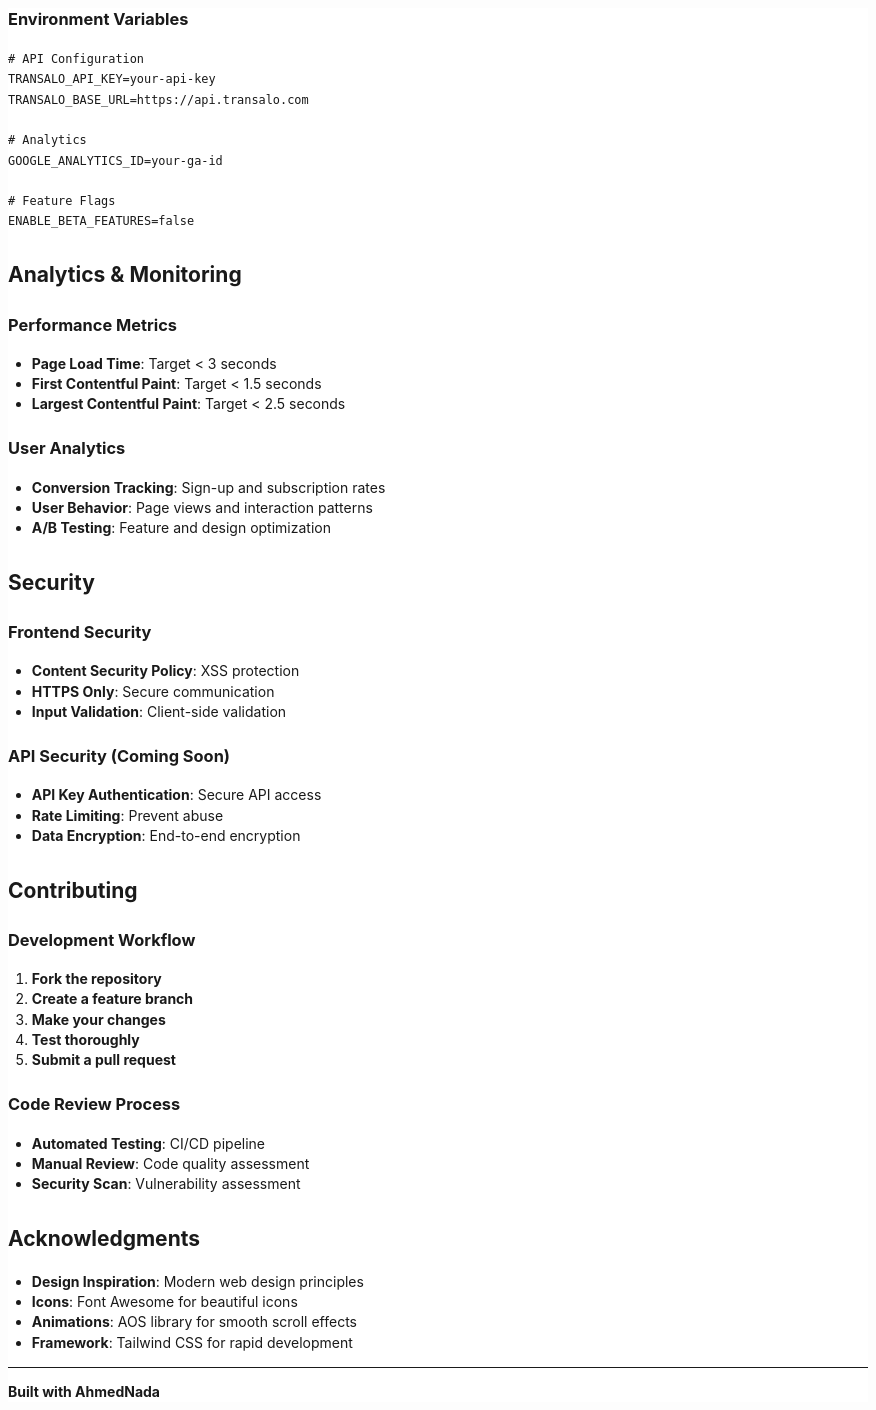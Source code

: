 ### Environment Variables
```env
# API Configuration
TRANSALO_API_KEY=your-api-key
TRANSALO_BASE_URL=https://api.transalo.com

# Analytics
GOOGLE_ANALYTICS_ID=your-ga-id

# Feature Flags
ENABLE_BETA_FEATURES=false
```

##  Analytics & Monitoring

### Performance Metrics
- **Page Load Time**: Target < 3 seconds
- **First Contentful Paint**: Target < 1.5 seconds
- **Largest Contentful Paint**: Target < 2.5 seconds

### User Analytics
- **Conversion Tracking**: Sign-up and subscription rates
- **User Behavior**: Page views and interaction patterns
- **A/B Testing**: Feature and design optimization

## Security

### Frontend Security
- **Content Security Policy**: XSS protection
- **HTTPS Only**: Secure communication
- **Input Validation**: Client-side validation

### API Security (Coming Soon)
- **API Key Authentication**: Secure API access
- **Rate Limiting**: Prevent abuse
- **Data Encryption**: End-to-end encryption

##  Contributing

### Development Workflow
1. **Fork the repository**
2. **Create a feature branch**
3. **Make your changes**
4. **Test thoroughly**
5. **Submit a pull request**

### Code Review Process
- **Automated Testing**: CI/CD pipeline
- **Manual Review**: Code quality assessment
- **Security Scan**: Vulnerability assessment

##  Acknowledgments

- **Design Inspiration**: Modern web design principles
- **Icons**: Font Awesome for beautiful icons
- **Animations**: AOS library for smooth scroll effects
- **Framework**: Tailwind CSS for rapid development

---

**Built with AhmedNada**